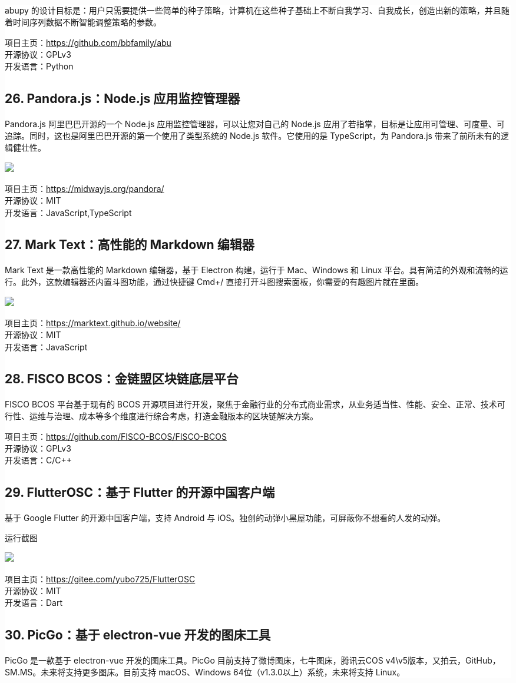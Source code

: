 abupy 的设计目标是：用户只需要提供一些简单的种子策略，计算机在这些种子基础上不断自我学习、自我成长，创造出新的策略，并且随着时间序列数据不断智能调整策略的参数。

项目主页：https://github.com/bbfamily/abu  
开源协议：GPLv3  
开发语言：Python

**26. Pandora.js：Node.js 应用监控管理器** 
-----------------------------------

Pandora.js 阿里巴巴开源的一个 Node.js 应用监控管理器，可以让您对自己的 Node.js 应用了若指掌，目标是让应用可管理、可度量、可追踪。同时，这也是阿里巴巴开源的第一个使用了类型系统的 Node.js 软件。它使用的是 TypeScript，为 Pandora.js 带来了前所未有的逻辑健壮性。

![](https://mmbiz.qpic.cn/mmbiz_png/dkwuWwLoRKibuZhRnqxcnbQFFcdSOHlicHYszQxPic0BhX8fpvZ9MI71aB2WKRWNgibUdB5CRGUc6lT5ibIbYHHoG1A/640?wx_fmt=png)

项目主页：https://midwayjs.org/pandora/  
开源协议：MIT  
开发语言：JavaScript,TypeScript

**27. Mark Text：高性能的 Markdown 编辑器** 
------------------------------------

Mark Text 是一款高性能的 Markdown 编辑器，基于 Electron 构建，运行于 Mac、Windows 和 Linux 平台。具有简洁的外观和流畅的运行。此外，这款编辑器还内置斗图功能，通过快捷键 Cmd+/ 直接打开斗图搜索面板，你需要的有趣图片就在里面。

![](https://mmbiz.qpic.cn/mmbiz_png/dkwuWwLoRKibuZhRnqxcnbQFFcdSOHlicHxwHCVnqV7Gia9SAvYHlFZeL9aasysCIb90p6sP79lXq1xgeqibquKZibQ/640?wx_fmt=png)

项目主页：https://marktext.github.io/website/  
开源协议：MIT  
开发语言：JavaScript

**28. FISCO BCOS：金链盟区块链底层平台** 
------------------------------

FISCO BCOS 平台基于现有的 BCOS 开源项目进行开发，聚焦于金融行业的分布式商业需求，从业务适当性、性能、安全、正常、技术可行性、运维与治理、成本等多个维度进行综合考虑，打造金融版本的区块链解决方案。

项目主页：https://github.com/FISCO-BCOS/FISCO-BCOS  
开源协议：GPLv3  
开发语言：C/C++

**29. FlutterOSC：基于 Flutter 的开源中国客户端** 
---------------------------------------

基于 Google Flutter 的开源中国客户端，支持 Android 与 iOS。独创的动弹小黑屋功能，可屏蔽你不想看的人发的动弹。

运行截图

![](https://mmbiz.qpic.cn/mmbiz_png/dkwuWwLoRKibuZhRnqxcnbQFFcdSOHlicH5SHuJFLAnzVUricYL6ZLM2Kr13J0Dic0R5sSj7ic5JTg50ndmibiaHlTTbw/640?wx_fmt=png)

项目主页：https://gitee.com/yubo725/FlutterOSC  
开源协议：MIT  
开发语言：Dart

**30. PicGo：基于 electron-vue 开发的图床工具** 
--------------------------------------

PicGo 是一款基于 electron-vue 开发的图床工具。PicGo 目前支持了微博图床，七牛图床，腾讯云COS v4\\v5版本，又拍云，GitHub，SM.MS。未来将支持更多图床。目前支持 macOS、Windows 64位（v1.3.0以上）系统，未来将支持 Linux。
